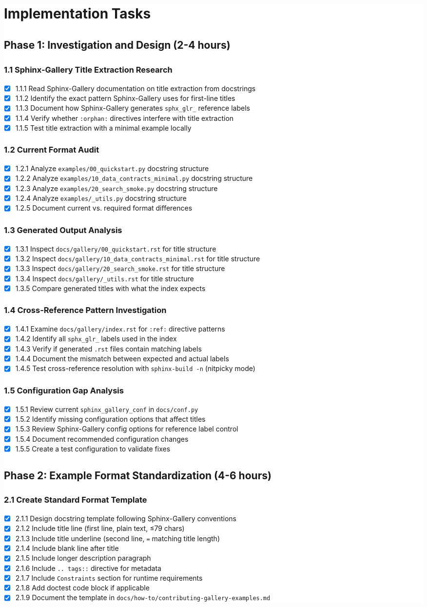 # Implementation Tasks

## Phase 1: Investigation and Design (2-4 hours)

### 1.1 Sphinx-Gallery Title Extraction Research
- [x] 1.1.1 Read Sphinx-Gallery documentation on title extraction from docstrings
- [x] 1.1.2 Identify the exact pattern Sphinx-Gallery uses for first-line titles
- [x] 1.1.3 Document how Sphinx-Gallery generates `sphx_glr_` reference labels
- [x] 1.1.4 Verify whether `:orphan:` directives interfere with title extraction
- [x] 1.1.5 Test title extraction with a minimal example locally

### 1.2 Current Format Audit
- [x] 1.2.1 Analyze `examples/00_quickstart.py` docstring structure
- [x] 1.2.2 Analyze `examples/10_data_contracts_minimal.py` docstring structure
- [x] 1.2.3 Analyze `examples/20_search_smoke.py` docstring structure
- [x] 1.2.4 Analyze `examples/_utils.py` docstring structure
- [x] 1.2.5 Document current vs. required format differences

### 1.3 Generated Output Analysis
- [x] 1.3.1 Inspect `docs/gallery/00_quickstart.rst` for title structure
- [x] 1.3.2 Inspect `docs/gallery/10_data_contracts_minimal.rst` for title structure
- [x] 1.3.3 Inspect `docs/gallery/20_search_smoke.rst` for title structure
- [x] 1.3.4 Inspect `docs/gallery/_utils.rst` for title structure
- [x] 1.3.5 Compare generated titles with what the index expects

### 1.4 Cross-Reference Pattern Investigation
- [x] 1.4.1 Examine `docs/gallery/index.rst` for `:ref:` directive patterns
- [x] 1.4.2 Identify all `sphx_glr_` labels used in the index
- [x] 1.4.3 Verify if generated `.rst` files contain matching labels
- [x] 1.4.4 Document the mismatch between expected and actual labels
- [x] 1.4.5 Test cross-reference resolution with `sphinx-build -n` (nitpicky mode)

### 1.5 Configuration Gap Analysis
- [x] 1.5.1 Review current `sphinx_gallery_conf` in `docs/conf.py`
- [x] 1.5.2 Identify missing configuration options that affect titles
- [x] 1.5.3 Review Sphinx-Gallery config options for reference label control
- [x] 1.5.4 Document recommended configuration changes
- [x] 1.5.5 Create a test configuration to validate fixes

## Phase 2: Example Format Standardization (4-6 hours)

### 2.1 Create Standard Format Template
- [x] 2.1.1 Design docstring template following Sphinx-Gallery conventions
- [x] 2.1.2 Include title line (first line, plain text, ≤79 chars)
- [x] 2.1.3 Include title underline (second line, `=` matching title length)
- [x] 2.1.4 Include blank line after title
- [x] 2.1.5 Include longer description paragraph
- [x] 2.1.6 Include `.. tags::` directive for metadata
- [x] 2.1.7 Include `Constraints` section for runtime requirements
- [x] 2.1.8 Add doctest code block if applicable
- [x] 2.1.9 Document the template in `docs/how-to/contributing-gallery-examples.md`
